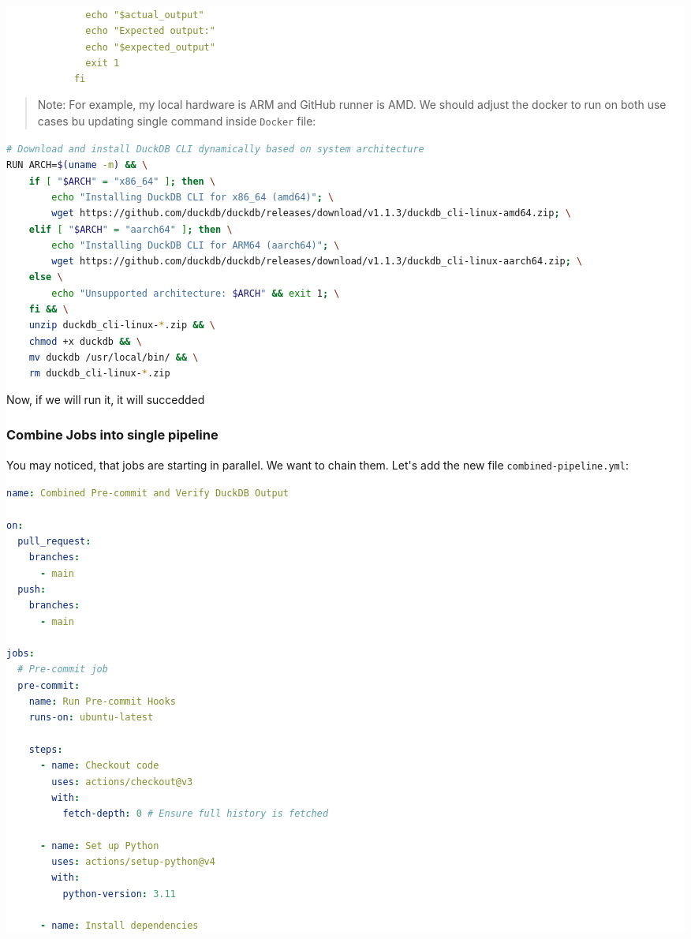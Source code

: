 ```yaml
              echo "$actual_output"
              echo "Expected output:"
              echo "$expected_output"
              exit 1
            fi
```

> Note: For example, my local hardware is ARM and GitHub runner is AMD. We should adjust the docker to run on both use cases bu updating single command inside `Docker` file:

```bash
# Download and install DuckDB CLI dynamically based on system architecture
RUN ARCH=$(uname -m) && \
    if [ "$ARCH" = "x86_64" ]; then \
        echo "Installing DuckDB CLI for x86_64 (amd64)"; \
        wget https://github.com/duckdb/duckdb/releases/download/v1.1.3/duckdb_cli-linux-amd64.zip; \
    elif [ "$ARCH" = "aarch64" ]; then \
        echo "Installing DuckDB CLI for ARM64 (aarch64)"; \
        wget https://github.com/duckdb/duckdb/releases/download/v1.1.3/duckdb_cli-linux-aarch64.zip; \
    else \
        echo "Unsupported architecture: $ARCH" && exit 1; \
    fi && \
    unzip duckdb_cli-linux-*.zip && \
    chmod +x duckdb && \
    mv duckdb /usr/local/bin/ && \
    rm duckdb_cli-linux-*.zip
```

Now, if we will run it, it will succedded

### Combine Jobs into single pipeline

You may noticed, that jobs are starting in parallel. We want to chain them. Let's add the new file `combined-pipeline.yml`:

```yml
name: Combined Pre-commit and Verify DuckDB Output

on:
  pull_request:
    branches:
      - main
  push:
    branches:
      - main

jobs:
  # Pre-commit job
  pre-commit:
    name: Run Pre-commit Hooks
    runs-on: ubuntu-latest

    steps:
      - name: Checkout code
        uses: actions/checkout@v3
        with:
          fetch-depth: 0 # Ensure full history is fetched

      - name: Set up Python
        uses: actions/setup-python@v4
        with:
          python-version: 3.11

      - name: Install dependencies
```